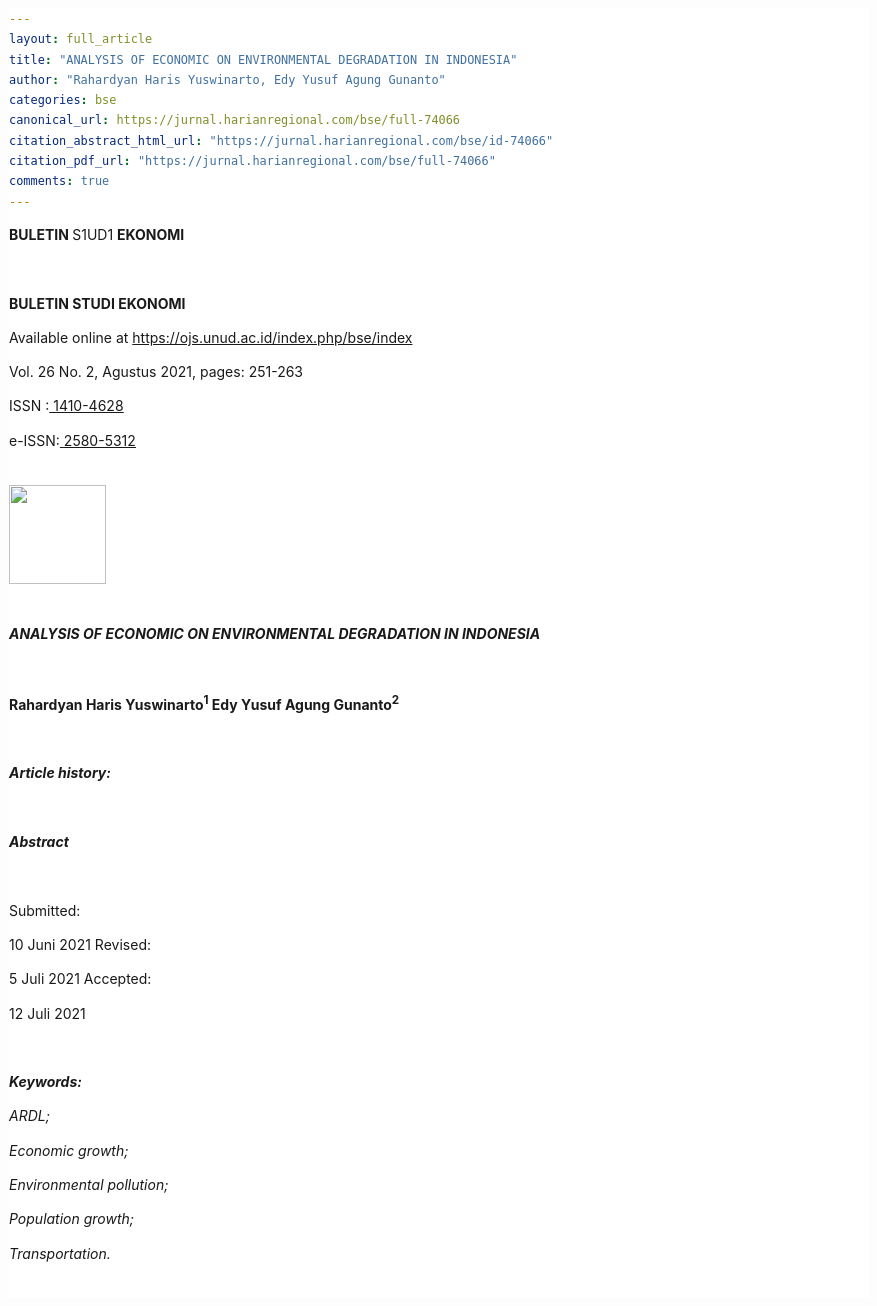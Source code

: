 ```yaml
---
layout: full_article
title: "ANALYSIS OF ECONOMIC ON ENVIRONMENTAL DEGRADATION IN INDONESIA"
author: "Rahardyan Haris Yuswinarto, Edy Yusuf Agung Gunanto"
categories: bse
canonical_url: https://jurnal.harianregional.com/bse/full-74066 
citation_abstract_html_url: "https://jurnal.harianregional.com/bse/id-74066"
citation_pdf_url: "https://jurnal.harianregional.com/bse/full-74066"  
comments: true
---
```


<div>
<p><span class="font0" style="font-weight:bold;">BULETIN </span><span class="font1">S1UD1 </span><span class="font0" style="font-weight:bold;">EKONOMI</span></p>
</div><br clear="all">
<div>
<p><span class="font6" style="font-weight:bold;">BULETIN STUDI EKONOMI</span></p>
<p><span class="font5">Available online at </span><a href="https://ojs.unud.ac.id/index.php/bse/index"><span class="font5">https://ojs.unud.ac.id/index.php/bse/index</span></a></p>
<p><span class="font5">Vol. 26 No. 2, Agustus 2021, pages: 251-263</span></p>
<p><span class="font5">ISSN :</span><a href="http://issn.pdii.lipi.go.id/issn.cgi?daftar&amp;1180431242&amp;1&amp;&amp;"><span class="font5"> </span><span class="font5" style="text-decoration:underline;">1410-4628</span></a></p>
<p><span class="font5">e-ISSN:</span><a href="http://issn.pdii.lipi.go.id/issn.cgi?daftar&amp;1488945392&amp;1&amp;&amp;"><span class="font5"> </span><span class="font5" style="text-decoration:underline;">2580-5312</span></a></p>
</div><br clear="all">
<div><img src="https://jurnal.harianregional.com/media/74066-1.jpg" alt="" style="width:73pt;height:74pt;">
</div><br clear="all">
<div>
<p><span class="font7" style="font-weight:bold;font-style:italic;">ANALYSIS OF ECONOMIC ON ENVIRONMENTAL DEGRADATION IN INDONESIA</span></p>
</div><br clear="all">
<div>
<p><span class="font6" style="font-weight:bold;">Rahardyan Haris Yuswinarto<sup>1</sup> Edy Yusuf Agung Gunanto<sup>2</sup></span></p>
</div><br clear="all">
<div>
<p><span class="font6" style="font-weight:bold;font-style:italic;">Article history:</span></p>
</div><br clear="all">
<div>
<p><span class="font6" style="font-weight:bold;font-style:italic;">Abstract</span></p>
</div><br clear="all">
<div>
<p><span class="font5">Submitted:</span></p>
<p><span class="font5">10 Juni 2021 Revised:</span></p>
<p><span class="font5">5 Juli 2021 Accepted:</span></p>
<p><span class="font5">12 Juli 2021</span></p>
</div><br clear="all">
<div>
<p><span class="font6" style="font-weight:bold;font-style:italic;">Keywords:</span></p>
<p><span class="font5" style="font-style:italic;">ARDL;</span></p>
<p><span class="font5" style="font-style:italic;">Economic growth;</span></p>
<p><span class="font5" style="font-style:italic;">Environmental pollution;</span></p>
<p><span class="font5" style="font-style:italic;">Population growth;</span></p>
<p><span class="font5" style="font-style:italic;">Transportation.</span></p>
</div><br clear="all">
<div>